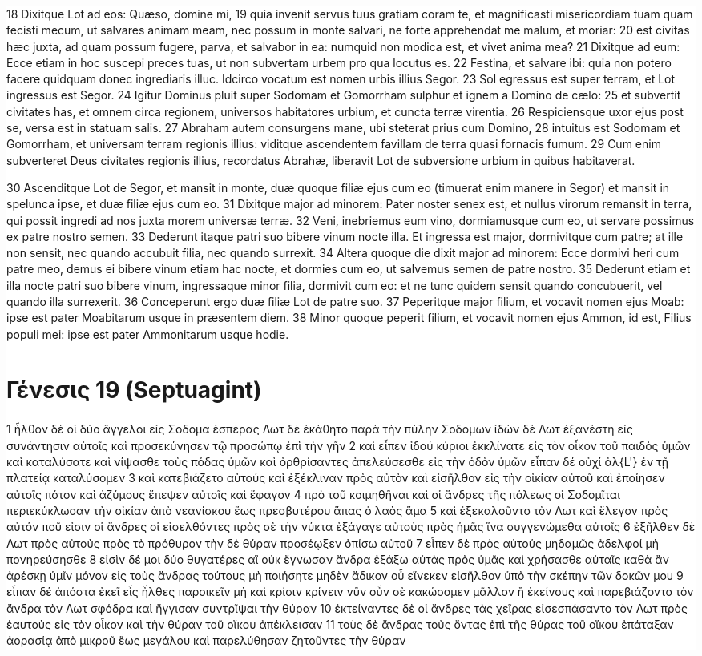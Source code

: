 18 Dixitque Lot ad eos: Quæso, domine mi,
19 quia invenit servus tuus gratiam coram te, et magnificasti misericordiam tuam quam fecisti mecum, ut salvares animam meam, nec possum in monte salvari, ne forte apprehendat me malum, et moriar:
20 est civitas hæc juxta, ad quam possum fugere, parva, et salvabor in ea: numquid non modica est, et vivet anima mea?
21 Dixitque ad eum: Ecce etiam in hoc suscepi preces tuas, ut non subvertam urbem pro qua locutus es.
22 Festina, et salvare ibi: quia non potero facere quidquam donec ingrediaris illuc. Idcirco vocatum est nomen urbis illius Segor.
23 Sol egressus est super terram, et Lot ingressus est Segor.
24 Igitur Dominus pluit super Sodomam et Gomorrham sulphur et ignem a Domino de cælo:
25 et subvertit civitates has, et omnem circa regionem, universos habitatores urbium, et cuncta terræ virentia.
26 Respiciensque uxor ejus post se, versa est in statuam salis.
27 Abraham autem consurgens mane, ubi steterat prius cum Domino,
28 intuitus est Sodomam et Gomorrham, et universam terram regionis illius: viditque ascendentem favillam de terra quasi fornacis fumum.
29 Cum enim subverteret Deus civitates regionis illius, recordatus Abrahæ, liberavit Lot de subversione urbium in quibus habitaverat.

30 Ascenditque Lot de Segor, et mansit in monte, duæ quoque filiæ ejus cum eo (timuerat enim manere in Segor) et mansit in spelunca ipse, et duæ filiæ ejus cum eo.
31 Dixitque major ad minorem: Pater noster senex est, et nullus virorum remansit in terra, qui possit ingredi ad nos juxta morem universæ terræ.
32 Veni, inebriemus eum vino, dormiamusque cum eo, ut servare possimus ex patre nostro semen.
33 Dederunt itaque patri suo bibere vinum nocte illa. Et ingressa est major, dormivitque cum patre; at ille non sensit, nec quando accubuit filia, nec quando surrexit.
34 Altera quoque die dixit major ad minorem: Ecce dormivi heri cum patre meo, demus ei bibere vinum etiam hac nocte, et dormies cum eo, ut salvemus semen de patre nostro.
35 Dederunt etiam et illa nocte patri suo bibere vinum, ingressaque minor filia, dormivit cum eo: et ne tunc quidem sensit quando concubuerit, vel quando illa surrexerit.
36 Conceperunt ergo duæ filiæ Lot de patre suo.
37 Peperitque major filium, et vocavit nomen ejus Moab: ipse est pater Moabitarum usque in præsentem diem.
38 Minor quoque peperit filium, et vocavit nomen ejus Ammon, id est, Filius populi mei: ipse est pater Ammonitarum usque hodie.


# Γένεσις 19 (Septuagint)

1 ἦλθον δὲ οἱ δύο ἄγγελοι εἰς Σοδομα ἑσπέρας Λωτ δὲ ἐκάθητο παρὰ τὴν πύλην Σοδομων ἰδὼν δὲ Λωτ ἐξανέστη εἰς συνάντησιν αὐτοῖς καὶ προσεκύνησεν τῷ προσώπῳ ἐπὶ τὴν γῆν
2 καὶ εἶπεν ἰδού κύριοι ἐκκλίνατε εἰς τὸν οἶκον τοῦ παιδὸς ὑμῶν καὶ καταλύσατε καὶ νίψασθε τοὺς πόδας ὑμῶν καὶ ὀρθρίσαντες ἀπελεύσεσθε εἰς τὴν ὁδὸν ὑμῶν εἶπαν δέ οὐχί ἀλ{L'} ἐν τῇ πλατείᾳ καταλύσομεν
3 καὶ κατεβιάζετο αὐτούς καὶ ἐξέκλιναν πρὸς αὐτὸν καὶ εἰσῆλθον εἰς τὴν οἰκίαν αὐτοῦ καὶ ἐποίησεν αὐτοῖς πότον καὶ ἀζύμους ἔπεψεν αὐτοῖς καὶ ἔφαγον
4 πρὸ τοῦ κοιμηθῆναι καὶ οἱ ἄνδρες τῆς πόλεως οἱ Σοδομῖται περιεκύκλωσαν τὴν οἰκίαν ἀπὸ νεανίσκου ἕως πρεσβυτέρου ἅπας ὁ λαὸς ἅμα
5 καὶ ἐξεκαλοῦντο τὸν Λωτ καὶ ἔλεγον πρὸς αὐτόν ποῦ εἰσιν οἱ ἄνδρες οἱ εἰσελθόντες πρὸς σὲ τὴν νύκτα ἐξάγαγε αὐτοὺς πρὸς ἡμᾶς ἵνα συγγενώμεθα αὐτοῖς
6 ἐξῆλθεν δὲ Λωτ πρὸς αὐτοὺς πρὸς τὸ πρόθυρον τὴν δὲ θύραν προσέῳξεν ὀπίσω αὐτοῦ
7 εἶπεν δὲ πρὸς αὐτούς μηδαμῶς ἀδελφοί μὴ πονηρεύσησθε
8 εἰσὶν δέ μοι δύο θυγατέρες αἳ οὐκ ἔγνωσαν ἄνδρα ἐξάξω αὐτὰς πρὸς ὑμᾶς καὶ χρήσασθε αὐταῖς καθὰ ἂν ἀρέσκῃ ὑμῖν μόνον εἰς τοὺς ἄνδρας τούτους μὴ ποιήσητε μηδὲν ἄδικον οὗ εἵνεκεν εἰσῆλθον ὑπὸ τὴν σκέπην τῶν δοκῶν μου
9 εἶπαν δέ ἀπόστα ἐκεῖ εἷς ἦλθες παροικεῖν μὴ καὶ κρίσιν κρίνειν νῦν οὖν σὲ κακώσομεν μᾶλλον ἢ ἐκείνους καὶ παρεβιάζοντο τὸν ἄνδρα τὸν Λωτ σφόδρα καὶ ἤγγισαν συντρῖψαι τὴν θύραν
10 ἐκτείναντες δὲ οἱ ἄνδρες τὰς χεῖρας εἰσεσπάσαντο τὸν Λωτ πρὸς ἑαυτοὺς εἰς τὸν οἶκον καὶ τὴν θύραν τοῦ οἴκου ἀπέκλεισαν
11 τοὺς δὲ ἄνδρας τοὺς ὄντας ἐπὶ τῆς θύρας τοῦ οἴκου ἐπάταξαν ἀορασίᾳ ἀπὸ μικροῦ ἕως μεγάλου καὶ παρελύθησαν ζητοῦντες τὴν θύραν
